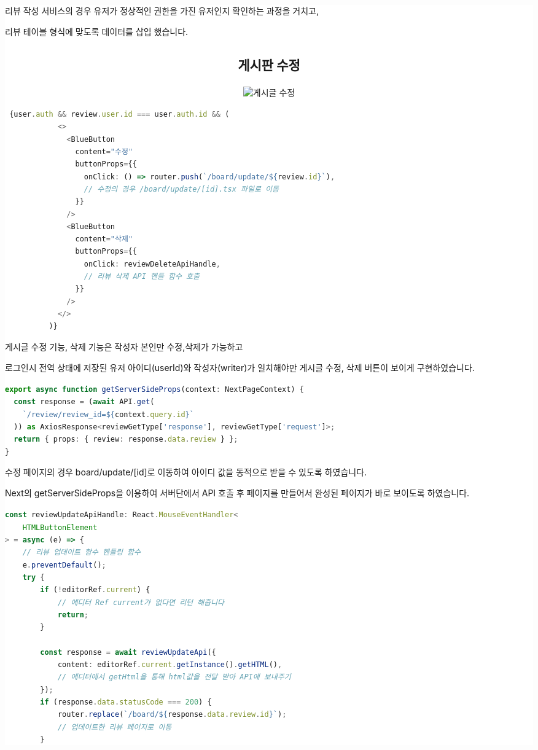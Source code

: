 리뷰 작성 서비스의 경우 유저가 정상적인 권한을 가진 유저인지 확인하는 과정을 거치고,

리뷰 테이블 형식에 맞도록 데이터를 삽입 했습니다.

<div align="center" id="게시판수정" ><h2>게시판 수정</h2></div>

<div align="center">
<img src="https://user-images.githubusercontent.com/41351496/182300561-dbe05e57-91ef-4c9c-ad8a-86cdf42547ff.gif" alt="게시글 수정" align="center" style="width:100%;minWidth:800px;" /> 
</div>

```TypeScript
 {user.auth && review.user.id === user.auth.id && (
            <>
              <BlueButton
                content="수정"
                buttonProps={{
                  onClick: () => router.push(`/board/update/${review.id}`),
                  // 수정의 경우 /board/update/[id].tsx 파일로 이동
                }}
              />
              <BlueButton
                content="삭제"
                buttonProps={{
                  onClick: reviewDeleteApiHandle,
                  // 리뷰 삭제 API 핸들 함수 호출
                }}
              />
            </>
          )}
```

게시글 수정 기능, 삭제 기능은 작성자 본인만 수정,삭제가 가능하고

로그인시 전역 상태에 저장된 유저 아이디(userId)와 작성자(writer)가 일치해야만 게시글 수정, 삭제 버튼이 보이게 구현하였습니다.

```TypeScript
export async function getServerSideProps(context: NextPageContext) {
  const response = (await API.get(
    `/review/review_id=${context.query.id}`
  )) as AxiosResponse<reviewGetType['response'], reviewGetType['request']>;
  return { props: { review: response.data.review } };
}
```

수정 페이지의 경우 board/update/[id]로 이동하여 아이디 값을 동적으로 받을 수 있도록 하였습니다.

Next의 getServerSideProps을 이용하여 서버단에서 API 호출 후 페이지를 만들어서 완성된 페이지가 바로 보이도록 하였습니다.

```ts
const reviewUpdateApiHandle: React.MouseEventHandler<
    HTMLButtonElement
> = async (e) => {
    // 리뷰 업데이트 함수 핸들링 함수
    e.preventDefault();
    try {
        if (!editorRef.current) {
            // 에디터 Ref current가 없다면 리턴 해줍니다
            return;
        }

        const response = await reviewUpdateApi({
            content: editorRef.current.getInstance().getHTML(),
            // 에디터에서 getHtml을 통해 html값을 전달 받아 API에 보내주기
        });
        if (response.data.statusCode === 200) {
            router.replace(`/board/${response.data.review.id}`);
            // 업데이트한 리뷰 페이지로 이동
        }
```